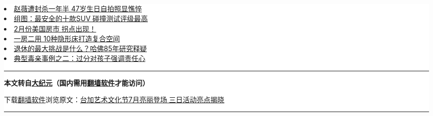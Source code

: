 <li><a href="https://github.com/19920513/djy/blob/master/gb/23/3/13/n13949642.md#1">赵薇遭封杀一年半 47岁生日自拍照显憔悴</a></li>
<li><a href="https://github.com/19920513/djy/blob/master/gb/23/3/8/n13945412.md#1">组图：最安全的十款SUV 碰撞测试评级最高</a></li>
<li><a href="https://github.com/19920513/djy/blob/master/gb/23/3/13/n13949469.md#1">2月份美国房市 拐点出现！</a></li>
<li><a href="https://github.com/19920513/djy/blob/master/gb/23/3/9/n13946765.md#1">一房二用 10种隐形床打造复合空间</a></li>
<li><a href="https://github.com/19920513/djy/blob/master/gb/23/3/12/n13948420.md#1">退休的最大挑战是什么？哈佛85年研究释疑</a></li>
<li><a href="https://github.com/19920513/djy/blob/master/gb/23/2/16/n13931077.md#1">典型毒亲事例之二：过分对孩子强调责任心</a></li>
<hr>

<strong>本文转自<a href="https://www.epochtimes.com">大纪元</a>（国内需用<a href="https://github.com/19920513/www/blob/master/README.md#8">翻墙软件</a>才能访问）</strong><p>下载<a href="https://github.com/19920513/www/blob/master/README.md#8">翻墙软件</a>浏览原文：<a href="https://www.epochtimes.com/gb/22/6/5/n13752923.htm">台加艺术文化节7月亮丽登场 三日活动亮点揭晓</a></p><hr>
